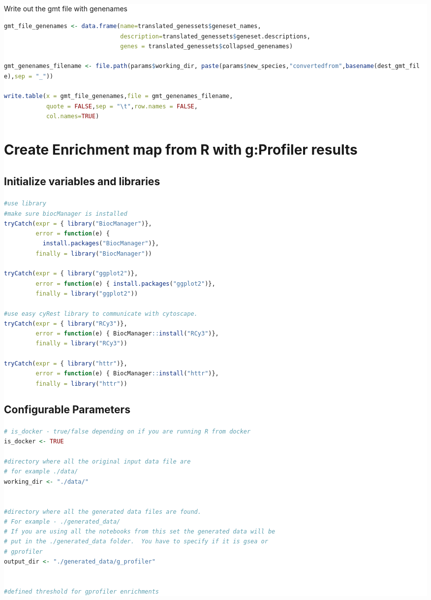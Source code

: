   Write out the gmt file with genenames


``` r
gmt_file_genenames <- data.frame(name=translated_genessets$geneset_names,
                                 description=translated_genessets$geneset.descriptions,
                                 genes = translated_genessets$collapsed_genenames)

gmt_genenames_filename <- file.path(params$working_dir, paste(params$new_species,"convertedfrom",basename(dest_gmt_file),sep = "_"))

write.table(x = gmt_file_genenames,file = gmt_genenames_filename,
            quote = FALSE,sep = "\t",row.names = FALSE,
            col.names=TRUE)
```



# Create Enrichment map from R with g:Profiler results

## Initialize variables and libraries


``` r
#use library
#make sure biocManager is installed
tryCatch(expr = { library("BiocManager")}, 
         error = function(e) { 
           install.packages("BiocManager")}, 
         finally = library("BiocManager"))

tryCatch(expr = { library("ggplot2")}, 
         error = function(e) { install.packages("ggplot2")}, 
         finally = library("ggplot2"))

#use easy cyRest library to communicate with cytoscape.
tryCatch(expr = { library("RCy3")}, 
         error = function(e) { BiocManager::install("RCy3")}, 
         finally = library("RCy3"))

tryCatch(expr = { library("httr")}, 
         error = function(e) { BiocManager::install("httr")}, 
         finally = library("httr"))
```

## Configurable Parameters


``` r
# is_docker - true/false depending on if you are running R from docker
is_docker <- TRUE

#directory where all the original input data file are
# for example ./data/
working_dir <- "./data/"


#directory where all the generated data files are found.
# For example - ./generated_data/
# If you are using all the notebooks from this set the generated data will be
# put in the ./generated_data folder.  You have to specify if it is gsea or 
# gprofiler
output_dir <- "./generated_data/g_profiler"


#defined threshold for gprofiler enrichments 
```